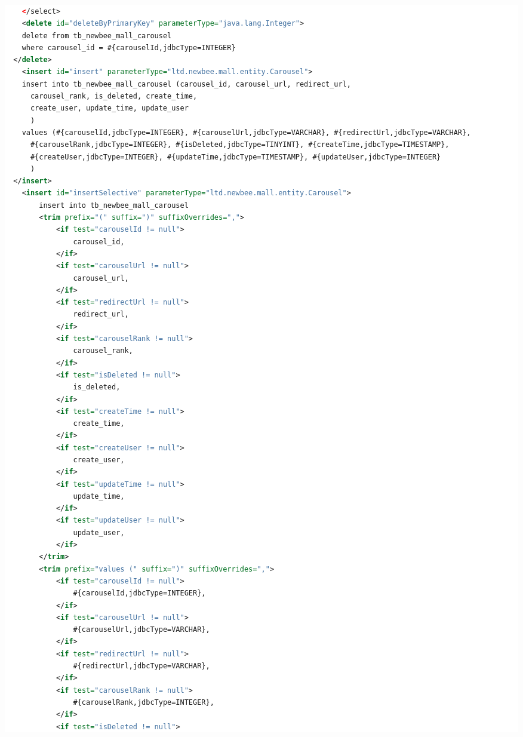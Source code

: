 ```xml
    </select>
    <delete id="deleteByPrimaryKey" parameterType="java.lang.Integer">
    delete from tb_newbee_mall_carousel
    where carousel_id = #{carouselId,jdbcType=INTEGER}
  </delete>
    <insert id="insert" parameterType="ltd.newbee.mall.entity.Carousel">
    insert into tb_newbee_mall_carousel (carousel_id, carousel_url, redirect_url, 
      carousel_rank, is_deleted, create_time, 
      create_user, update_time, update_user
      )
    values (#{carouselId,jdbcType=INTEGER}, #{carouselUrl,jdbcType=VARCHAR}, #{redirectUrl,jdbcType=VARCHAR}, 
      #{carouselRank,jdbcType=INTEGER}, #{isDeleted,jdbcType=TINYINT}, #{createTime,jdbcType=TIMESTAMP}, 
      #{createUser,jdbcType=INTEGER}, #{updateTime,jdbcType=TIMESTAMP}, #{updateUser,jdbcType=INTEGER}
      )
  </insert>
    <insert id="insertSelective" parameterType="ltd.newbee.mall.entity.Carousel">
        insert into tb_newbee_mall_carousel
        <trim prefix="(" suffix=")" suffixOverrides=",">
            <if test="carouselId != null">
                carousel_id,
            </if>
            <if test="carouselUrl != null">
                carousel_url,
            </if>
            <if test="redirectUrl != null">
                redirect_url,
            </if>
            <if test="carouselRank != null">
                carousel_rank,
            </if>
            <if test="isDeleted != null">
                is_deleted,
            </if>
            <if test="createTime != null">
                create_time,
            </if>
            <if test="createUser != null">
                create_user,
            </if>
            <if test="updateTime != null">
                update_time,
            </if>
            <if test="updateUser != null">
                update_user,
            </if>
        </trim>
        <trim prefix="values (" suffix=")" suffixOverrides=",">
            <if test="carouselId != null">
                #{carouselId,jdbcType=INTEGER},
            </if>
            <if test="carouselUrl != null">
                #{carouselUrl,jdbcType=VARCHAR},
            </if>
            <if test="redirectUrl != null">
                #{redirectUrl,jdbcType=VARCHAR},
            </if>
            <if test="carouselRank != null">
                #{carouselRank,jdbcType=INTEGER},
            </if>
            <if test="isDeleted != null">
```